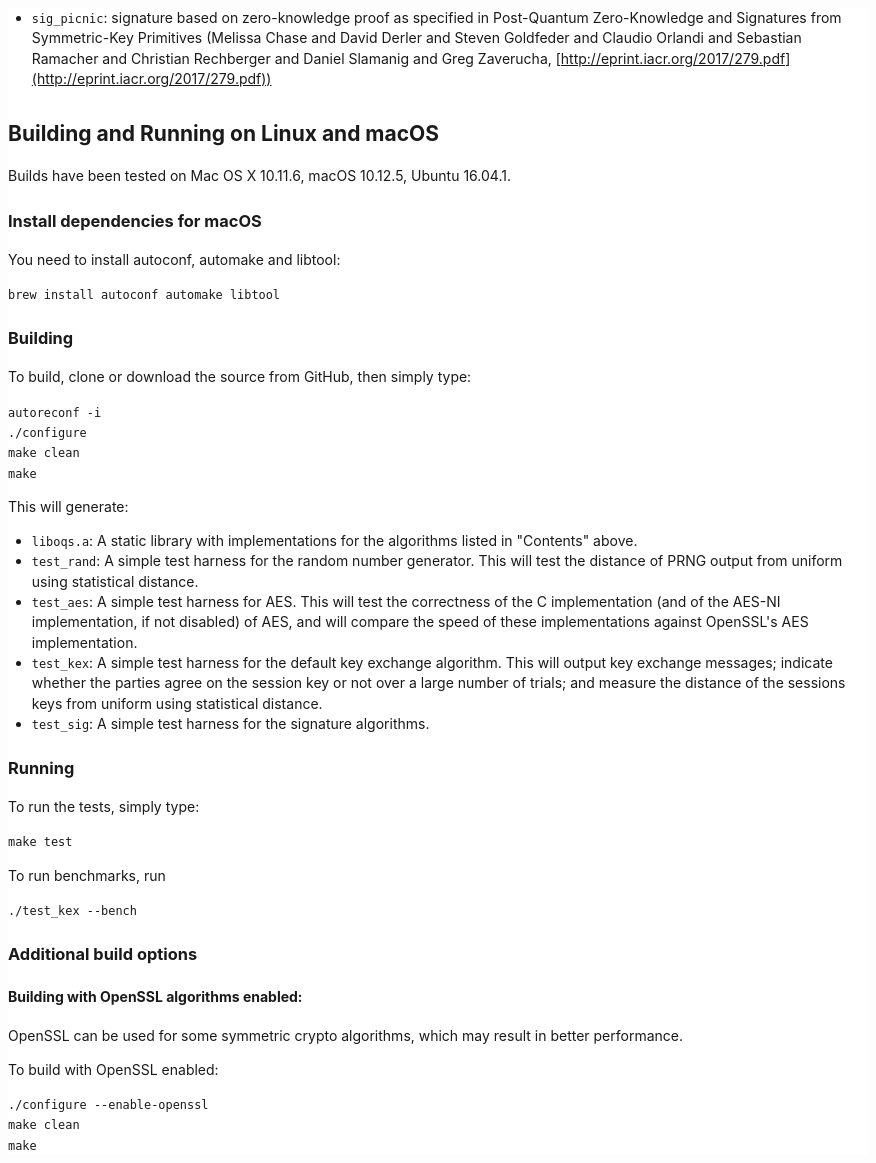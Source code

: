 - `sig_picnic`: signature based on zero-knowledge proof as specified in Post-Quantum Zero-Knowledge and Signatures from Symmetric-Key Primitives (Melissa Chase and David Derler and Steven Goldfeder and Claudio Orlandi and Sebastian Ramacher and Christian Rechberger and Daniel Slamanig and Greg Zaverucha, [http://eprint.iacr.org/2017/279.pdf](http://eprint.iacr.org/2017/279.pdf))

Building and Running on Linux and macOS
---------------------------------------

Builds have been tested on Mac OS X 10.11.6, macOS 10.12.5, Ubuntu 16.04.1.

### Install dependencies for macOS

You need to install autoconf, automake and libtool:

	brew install autoconf automake libtool

### Building

To build, clone or download the source from GitHub, then simply type:

	autoreconf -i
	./configure
	make clean
	make

This will generate:

- `liboqs.a`: A static library with implementations for the algorithms listed in "Contents" above.
- `test_rand`: A simple test harness for the random number generator.  This will test the distance of PRNG output from uniform using statistical distance.
- `test_aes`: A simple test harness for AES.  This will test the correctness of the C implementation (and of the AES-NI implementation, if not disabled) of AES, and will compare the speed of these implementations against OpenSSL's AES implementation.
- `test_kex`: A simple test harness for the default key exchange algorithm.  This will output key exchange messages; indicate whether the parties agree on the session key or not over a large number of trials; and measure the distance of the sessions keys from uniform using statistical distance.
- `test_sig`: A simple test harness for the signature algorithms.

### Running

To run the tests, simply type:

	make test

To run benchmarks, run

	./test_kex --bench

### Additional build options

#### Building with OpenSSL algorithms enabled:

OpenSSL can be used for some symmetric crypto algorithms, which may result in better performance.

To build with OpenSSL enabled:

	./configure --enable-openssl
	make clean
	make
